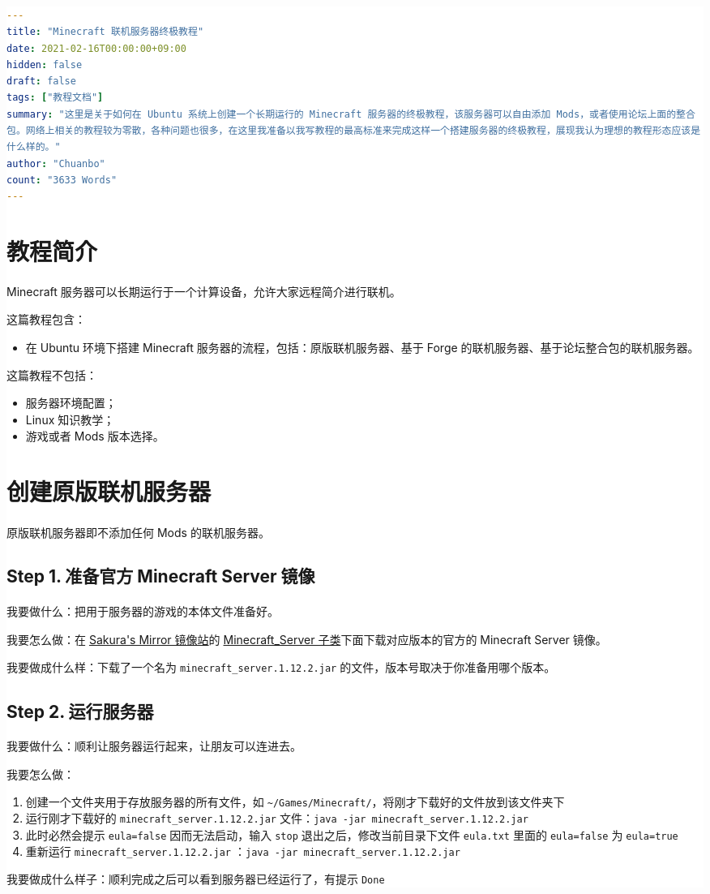 ```yaml
---
title: "Minecraft 联机服务器终极教程"
date: 2021-02-16T00:00:00+09:00
hidden: false
draft: false
tags: ["教程文档"]
summary: "这里是关于如何在 Ubuntu 系统上创建一个长期运行的 Minecraft 服务器的终极教程，该服务器可以自由添加 Mods，或者使用论坛上面的整合包。网络上相关的教程较为零散，各种问题也很多，在这里我准备以我写教程的最高标准来完成这样一个搭建服务器的终极教程，展现我认为理想的教程形态应该是什么样的。"
author: "Chuanbo"
count: "3633 Words"
---
```


# 教程简介

Minecraft 服务器可以长期运行于一个计算设备，允许大家远程简介进行联机。

这篇教程包含：

- 在 Ubuntu 环境下搭建 Minecraft 服务器的流程，包括：原版联机服务器、基于 Forge 的联机服务器、基于论坛整合包的联机服务器。

这篇教程不包括：

- 服务器环境配置；
- Linux 知识教学；
- 游戏或者 Mods 版本选择。

# 创建原版联机服务器

原版联机服务器即不添加任何 Mods 的联机服务器。

## Step 1. 准备官方 Minecraft Server 镜像

我要做什么：把用于服务器的游戏的本体文件准备好。

我要怎么做：在 [Sakura's Mirror 镜像站](https://mirror.zerodream.net)的 [Minecraft_Server 子类](https://mirror.zerodream.net/#Minecraft_Server)下面下载对应版本的官方的 Minecraft Server 镜像。

我要做成什么样：下载了一个名为 `minecraft_server.1.12.2.jar` 的文件，版本号取决于你准备用哪个版本。

## Step 2. 运行服务器

我要做什么：顺利让服务器运行起来，让朋友可以连进去。

我要怎么做：

1. 创建一个文件夹用于存放服务器的所有文件，如 `~/Games/Minecraft/`，将刚才下载好的文件放到该文件夹下
2. 运行刚才下载好的 `minecraft_server.1.12.2.jar` 文件：`java -jar minecraft_server.1.12.2.jar`
3. 此时必然会提示 `eula=false` 因而无法启动，输入 `stop` 退出之后，修改当前目录下文件 `eula.txt` 里面的 `eula=false` 为 `eula=true`
4. 重新运行 `minecraft_server.1.12.2.jar` ：`java -jar minecraft_server.1.12.2.jar`

我要做成什么样子：顺利完成之后可以看到服务器已经运行了，有提示 `Done`

